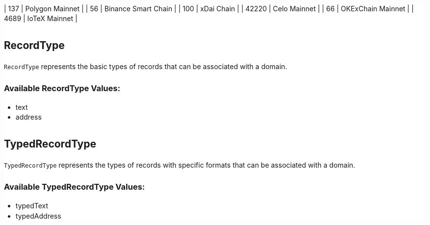 | 137 | Polygon Mainnet |
| 56 | Binance Smart Chain |
| 100 | xDai Chain |
| 42220 | Celo Mainnet |
| 66 | OKExChain Mainnet |
| 4689 | IoTeX Mainnet |

## RecordType

`RecordType` represents the basic types of records that can be associated with a domain.

### Available RecordType Values:
- text
- address

## TypedRecordType

`TypedRecordType` represents the types of records with specific formats that can be associated with a domain.

### Available TypedRecordType Values:
- typedText
- typedAddress
